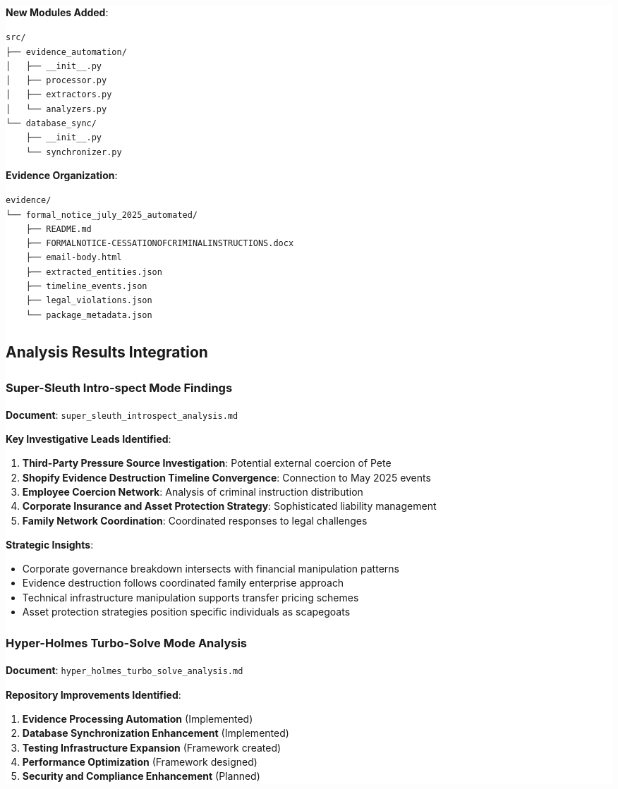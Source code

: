**New Modules Added**:
```
src/
├── evidence_automation/
│   ├── __init__.py
│   ├── processor.py
│   ├── extractors.py
│   └── analyzers.py
└── database_sync/
    ├── __init__.py
    └── synchronizer.py
```

**Evidence Organization**:
```
evidence/
└── formal_notice_july_2025_automated/
    ├── README.md
    ├── FORMALNOTICE-CESSATIONOFCRIMINALINSTRUCTIONS.docx
    ├── email-body.html
    ├── extracted_entities.json
    ├── timeline_events.json
    ├── legal_violations.json
    └── package_metadata.json
```

## Analysis Results Integration

### Super-Sleuth Intro-spect Mode Findings

**Document**: `super_sleuth_introspect_analysis.md`

**Key Investigative Leads Identified**:
1. **Third-Party Pressure Source Investigation**: Potential external coercion of Pete
2. **Shopify Evidence Destruction Timeline Convergence**: Connection to May 2025 events
3. **Employee Coercion Network**: Analysis of criminal instruction distribution
4. **Corporate Insurance and Asset Protection Strategy**: Sophisticated liability management
5. **Family Network Coordination**: Coordinated responses to legal challenges

**Strategic Insights**:
- Corporate governance breakdown intersects with financial manipulation patterns
- Evidence destruction follows coordinated family enterprise approach
- Technical infrastructure manipulation supports transfer pricing schemes
- Asset protection strategies position specific individuals as scapegoats

### Hyper-Holmes Turbo-Solve Mode Analysis

**Document**: `hyper_holmes_turbo_solve_analysis.md`

**Repository Improvements Identified**:
1. **Evidence Processing Automation** (Implemented)
2. **Database Synchronization Enhancement** (Implemented)
3. **Testing Infrastructure Expansion** (Framework created)
4. **Performance Optimization** (Framework designed)
5. **Security and Compliance Enhancement** (Planned)
